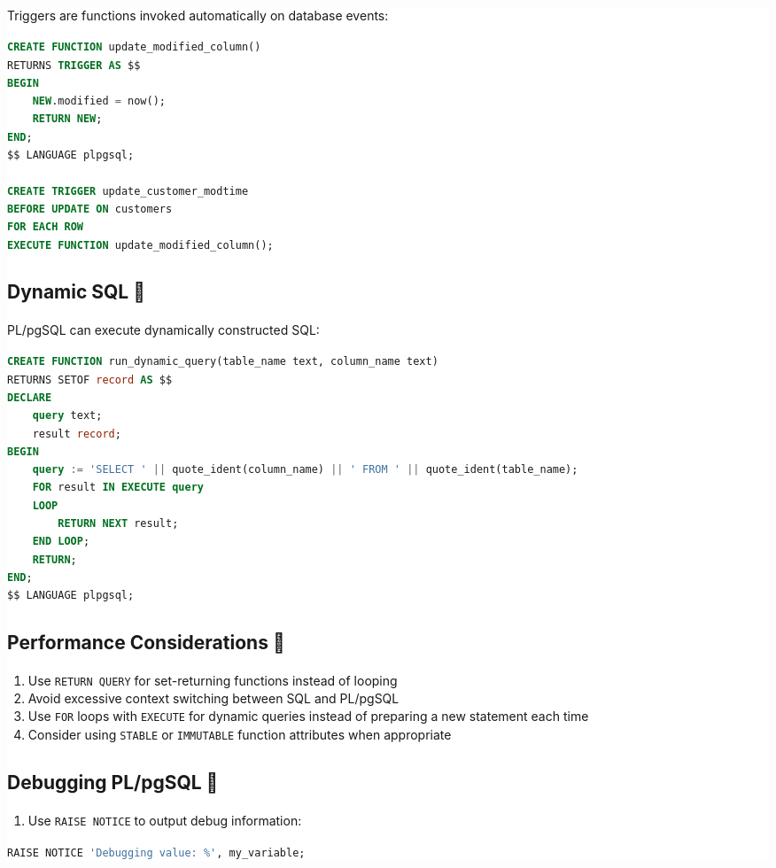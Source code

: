 Triggers are functions invoked automatically on database events:

```sql
CREATE FUNCTION update_modified_column()
RETURNS TRIGGER AS $$
BEGIN
    NEW.modified = now();
    RETURN NEW;
END;
$$ LANGUAGE plpgsql;

CREATE TRIGGER update_customer_modtime
BEFORE UPDATE ON customers
FOR EACH ROW
EXECUTE FUNCTION update_modified_column();
```

## Dynamic SQL 🔄

PL/pgSQL can execute dynamically constructed SQL:

```sql
CREATE FUNCTION run_dynamic_query(table_name text, column_name text)
RETURNS SETOF record AS $$
DECLARE
    query text;
    result record;
BEGIN
    query := 'SELECT ' || quote_ident(column_name) || ' FROM ' || quote_ident(table_name);
    FOR result IN EXECUTE query
    LOOP
        RETURN NEXT result;
    END LOOP;
    RETURN;
END;
$$ LANGUAGE plpgsql;
```

## Performance Considerations 🚀

1. Use `RETURN QUERY` for set-returning functions instead of looping
2. Avoid excessive context switching between SQL and PL/pgSQL
3. Use `FOR` loops with `EXECUTE` for dynamic queries instead of preparing a new statement each time
4. Consider using `STABLE` or `IMMUTABLE` function attributes when appropriate

## Debugging PL/pgSQL 🐛

1. Use `RAISE NOTICE` to output debug information:

```sql
RAISE NOTICE 'Debugging value: %', my_variable;
```
